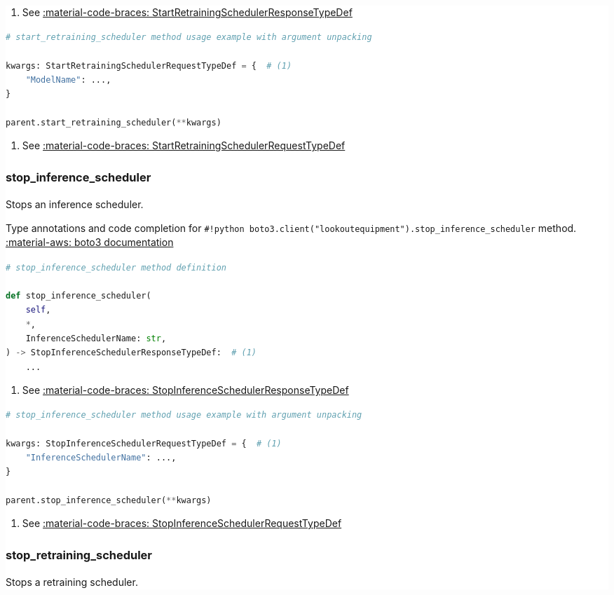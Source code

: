 1. See [:material-code-braces: StartRetrainingSchedulerResponseTypeDef](./type_defs.md#startretrainingschedulerresponsetypedef)


```python
# start_retraining_scheduler method usage example with argument unpacking

kwargs: StartRetrainingSchedulerRequestTypeDef = {  # (1)
    "ModelName": ...,
}

parent.start_retraining_scheduler(**kwargs)
```

1. See [:material-code-braces: StartRetrainingSchedulerRequestTypeDef](./type_defs.md#startretrainingschedulerrequesttypedef)

### stop\_inference\_scheduler

Stops an inference scheduler.

Type annotations and code completion for `#!python boto3.client("lookoutequipment").stop_inference_scheduler` method.
[:material-aws: boto3 documentation](https://boto3.amazonaws.com/v1/documentation/api/latest/reference/services/lookoutequipment/client/stop_inference_scheduler.html)

```python
# stop_inference_scheduler method definition

def stop_inference_scheduler(
    self,
    *,
    InferenceSchedulerName: str,
) -> StopInferenceSchedulerResponseTypeDef:  # (1)
    ...
```

1. See [:material-code-braces: StopInferenceSchedulerResponseTypeDef](./type_defs.md#stopinferenceschedulerresponsetypedef)


```python
# stop_inference_scheduler method usage example with argument unpacking

kwargs: StopInferenceSchedulerRequestTypeDef = {  # (1)
    "InferenceSchedulerName": ...,
}

parent.stop_inference_scheduler(**kwargs)
```

1. See [:material-code-braces: StopInferenceSchedulerRequestTypeDef](./type_defs.md#stopinferenceschedulerrequesttypedef)

### stop\_retraining\_scheduler

Stops a retraining scheduler.
